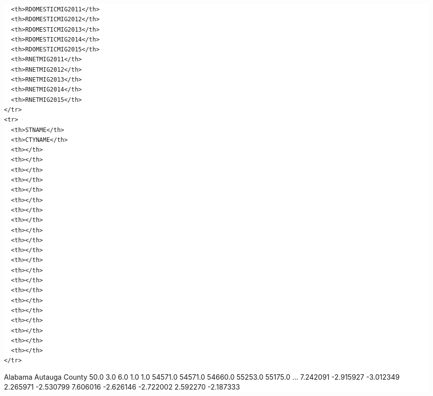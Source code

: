       <th>RDOMESTICMIG2011</th>
      <th>RDOMESTICMIG2012</th>
      <th>RDOMESTICMIG2013</th>
      <th>RDOMESTICMIG2014</th>
      <th>RDOMESTICMIG2015</th>
      <th>RNETMIG2011</th>
      <th>RNETMIG2012</th>
      <th>RNETMIG2013</th>
      <th>RNETMIG2014</th>
      <th>RNETMIG2015</th>
    </tr>
    <tr>
      <th>STNAME</th>
      <th>CTYNAME</th>
      <th></th>
      <th></th>
      <th></th>
      <th></th>
      <th></th>
      <th></th>
      <th></th>
      <th></th>
      <th></th>
      <th></th>
      <th></th>
      <th></th>
      <th></th>
      <th></th>
      <th></th>
      <th></th>
      <th></th>
      <th></th>
      <th></th>
      <th></th>
      <th></th>
    </tr>
  </thead>
  <tbody>
    <tr>
      <th rowspan="30" valign="top">Alabama</th>
      <th>Autauga County</th>
      <td>50.0</td>
      <td>3.0</td>
      <td>6.0</td>
      <td>1.0</td>
      <td>1.0</td>
      <td>54571.0</td>
      <td>54571.0</td>
      <td>54660.0</td>
      <td>55253.0</td>
      <td>55175.0</td>
      <td>...</td>
      <td>7.242091</td>
      <td>-2.915927</td>
      <td>-3.012349</td>
      <td>2.265971</td>
      <td>-2.530799</td>
      <td>7.606016</td>
      <td>-2.626146</td>
      <td>-2.722002</td>
      <td>2.592270</td>
      <td>-2.187333</td>
    </tr>
    <tr>